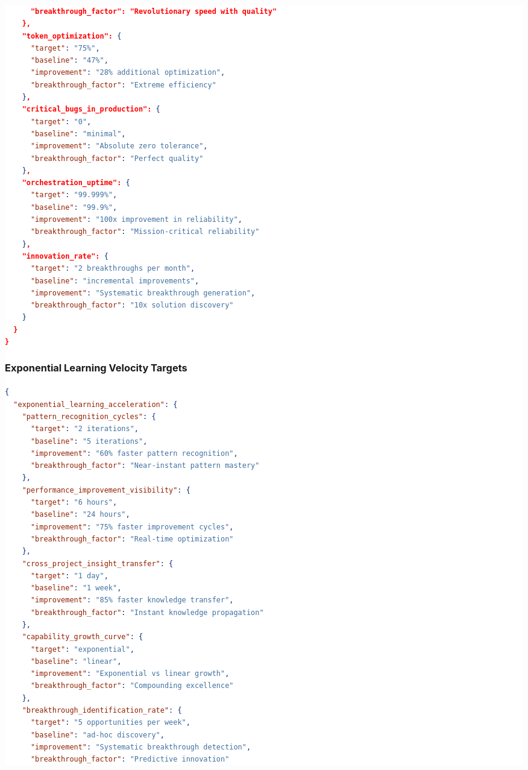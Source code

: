 ```json
      "breakthrough_factor": "Revolutionary speed with quality"
    },
    "token_optimization": {
      "target": "75%",
      "baseline": "47%",
      "improvement": "28% additional optimization",
      "breakthrough_factor": "Extreme efficiency"
    },
    "critical_bugs_in_production": {
      "target": "0",
      "baseline": "minimal",
      "improvement": "Absolute zero tolerance",
      "breakthrough_factor": "Perfect quality"
    },
    "orchestration_uptime": {
      "target": "99.999%",
      "baseline": "99.9%",
      "improvement": "100x improvement in reliability",
      "breakthrough_factor": "Mission-critical reliability"
    },
    "innovation_rate": {
      "target": "2 breakthroughs per month",
      "baseline": "incremental improvements",
      "improvement": "Systematic breakthrough generation",
      "breakthrough_factor": "10x solution discovery"
    }
  }
}
```

### Exponential Learning Velocity Targets
```json
{
  "exponential_learning_acceleration": {
    "pattern_recognition_cycles": {
      "target": "2 iterations",
      "baseline": "5 iterations",
      "improvement": "60% faster pattern recognition",
      "breakthrough_factor": "Near-instant pattern mastery"
    },
    "performance_improvement_visibility": {
      "target": "6 hours",
      "baseline": "24 hours",
      "improvement": "75% faster improvement cycles",
      "breakthrough_factor": "Real-time optimization"
    },
    "cross_project_insight_transfer": {
      "target": "1 day",
      "baseline": "1 week",
      "improvement": "85% faster knowledge transfer",
      "breakthrough_factor": "Instant knowledge propagation"
    },
    "capability_growth_curve": {
      "target": "exponential",
      "baseline": "linear",
      "improvement": "Exponential vs linear growth",
      "breakthrough_factor": "Compounding excellence"
    },
    "breakthrough_identification_rate": {
      "target": "5 opportunities per week",
      "baseline": "ad-hoc discovery",
      "improvement": "Systematic breakthrough detection",
      "breakthrough_factor": "Predictive innovation"
```